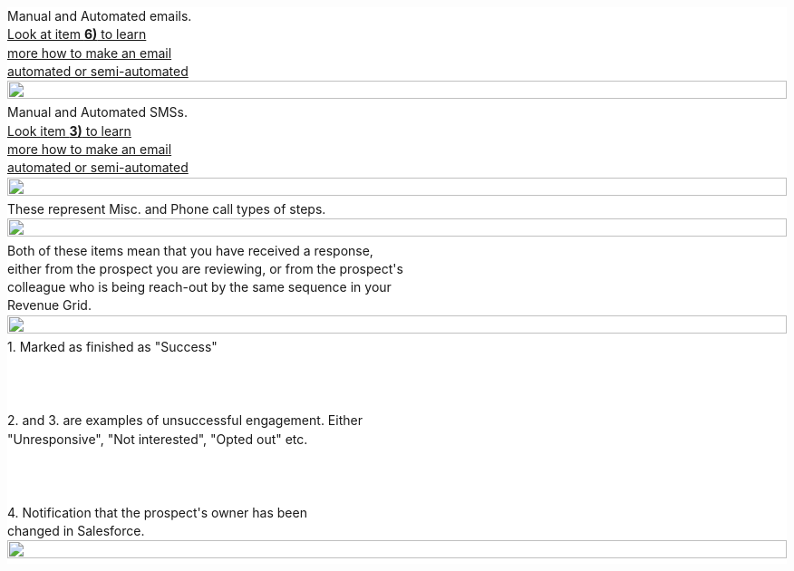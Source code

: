 



<tr>
<td style="font-size:16px" >Manual and Automated emails. <br> <a href="../Create-new-sequence/#email_type_of_a_step">Look at item <b>6)</b> to learn <br>
more how to make an email <br>automated or semi-automated</a>
</td>
<td>
<img src="../../assets/images/People/AP1.png" style="width: 100%; height: 100%;"/>
</td>
</tr>

<tr>
<td style="font-size:16px" >
Manual and Automated SMSs. <br> <a href="../Create-new-sequence/#sms_type_of_a_step">Look item <b>3)</b> to learn <br>
more how to make an email <br>automated or semi-automated</a>
</td>
<td>
<img src="../../assets/images/People/AP2.png" style="width: 100%; height: 100%;"/>
</td>
</tr>

<tr>
<td style="font-size:16px" >
These represent Misc. and Phone call types of steps.
</td>
<td>
<img src="../../assets/images/People/AP3.png" style="width: 100%; height: 100%;"/>
</td>
</tr>

<tr>
<td style="font-size:16px" >
Both of these items mean that you have received a response,<br>
either from the prospect you are reviewing, or from the prospect's<br>
colleague who is being reach-out by the same sequence in your<br>
Revenue Grid.
</td>
<td>
<img src="../../assets/images/People/AP4.png" style="width: 100%; height: 100%;"/>
</td>
</tr>

<tr>
<td style="font-size:16px" >
1. Marked as finished as "Success"<br><br><br><br>
2. and 3. are examples of unsuccessful engagement. Either<br> 
"Unresponsive", "Not interested", "Opted out" etc.<br><br><br><br>
4. Notification that the prospect's owner has been <br>
changed in Salesforce.
</td>
<td>
<img src="../../assets/images/People/AP5.png" style="width: 100%; height: 100%;"/>
</td>
</tr>
